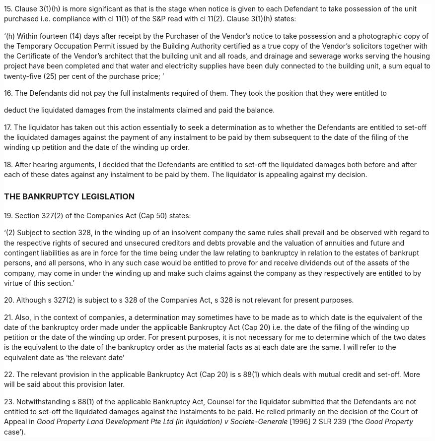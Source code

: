 15\. Clause 3(1)(h) is more significant as that is the stage when notice is given to each Defendant to take possession of the unit purchased i.e. compliance with cl 11(1) of the S&P read with cl 11(2). Clause 3(1)(h) states: 

 ‘(h) Within fourteen (14) days after receipt by the Purchaser of the Vendor’s notice to take possession and a photographic copy of the Temporary Occupation Permit issued by the Building Authority certified as a true copy of the Vendor’s solicitors together with the Certificate of the Vendor’s architect that the building unit and all roads, and drainage and sewerage works serving the housing project have been completed and that water and electricity supplies have been duly connected to the building unit, a sum equal to twenty-five (25) per cent of the purchase price; ’ 

16\. The Defendants did not pay the full instalments required of them. They took the position that they were entitled to 


deduct the liquidated damages from the instalments claimed and paid the balance. 

17\. The liquidator has taken out this action essentially to seek a determination as to whether the Defendants are entitled to set-off the liquidated damages against the payment of any instalment to be paid by them subsequent to the date of the filing of the winding up petition and the date of the winding up order. 

18\. After hearing arguments, I decided that the Defendants are entitled to set-off the liquidated damages both before and after each of these dates against any instalment to be paid by them. The liquidator is appealing against my decision. 

### THE BANKRUPTCY LEGISLATION 

19\. Section 327(2) of the Companies Act (Cap 50) states: 

 ‘(2) Subject to section 328, in the winding up of an insolvent company the same rules shall prevail and be observed with regard to the respective rights of secured and unsecured creditors and debts provable and the valuation of annuities and future and contingent liabilities as are in force for the time being under the law relating to bankruptcy in relation to the estates of bankrupt persons, and all persons, who in any such case would be entitled to prove for and receive dividends out of the assets of the company, may come in under the winding up and make such claims against the company as they respectively are entitled to by virtue of this section.’ 

20\. Although s 327(2) is subject to s 328 of the Companies Act, s 328 is not relevant for present purposes. 

21\. Also, in the context of companies, a determination may sometimes have to be made as to which date is the equivalent of the date of the bankruptcy order made under the applicable Bankruptcy Act (Cap 20) i.e. the date of the filing of the winding up petition or the date of the winding up order. For present purposes, it is not necessary for me to determine which of the two dates is the equivalent to the date of the bankruptcy order as the material facts as at each date are the same. I will refer to the equivalent date as ‘the relevant date’ 

22\. The relevant provision in the applicable Bankruptcy Act (Cap 20) is s 88(1) which deals with mutual credit and set-off. More will be said about this provision later. 

23\. Notwithstanding s 88(1) of the applicable Bankruptcy Act, Counsel for the liquidator submitted that the Defendants are not entitled to set-off the liquidated damages against the instalments to be paid. He relied primarily on the decision of the Court of Appeal in _Good Property Land Development Pte Ltd (in liquidation) v Societe-Generale_ <span class="citation">[1996] 2 SLR 239</span> (‘the _Good Property_ case’). 
